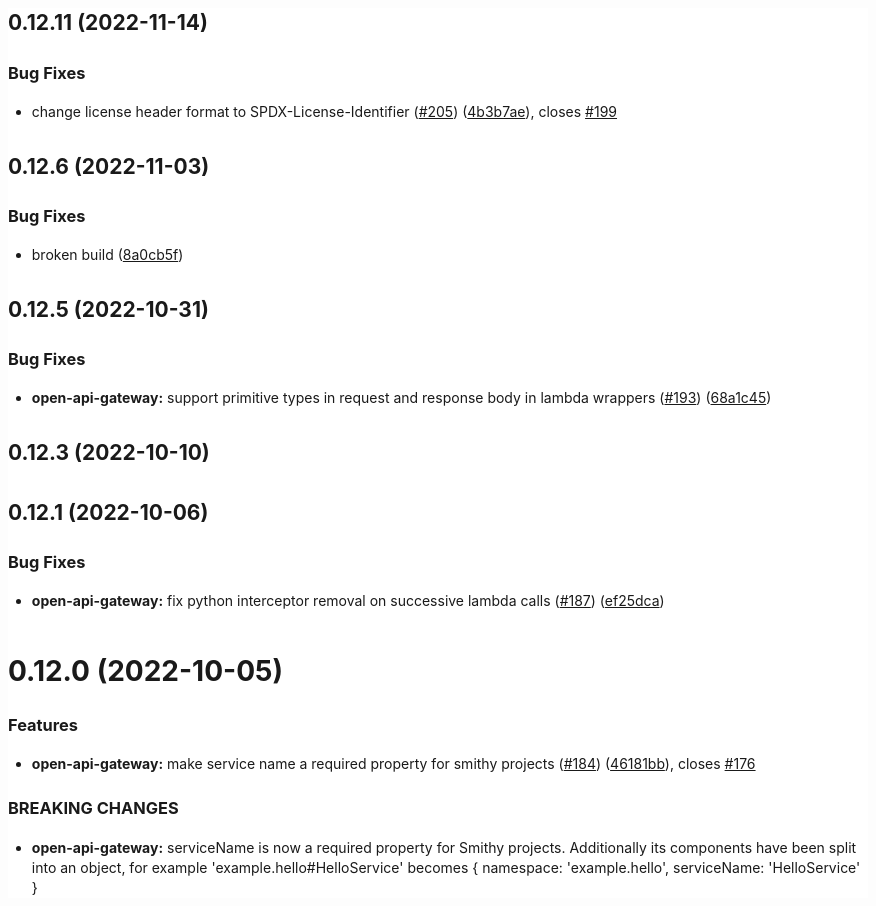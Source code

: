 ## 0.12.11 (2022-11-14)

### Bug Fixes

- change license header format to SPDX-License-Identifier ([#205](https://github.com/aws/aws-prototyping-sdk/issues/205)) ([4b3b7ae](https://github.com/aws/aws-prototyping-sdk/commit/4b3b7ae1fe716e969010a2aca6ac90089b16c2c1)), closes [#199](https://github.com/aws/aws-prototyping-sdk/issues/199)

## 0.12.6 (2022-11-03)

### Bug Fixes

- broken build ([8a0cb5f](https://github.com/aws/aws-prototyping-sdk/commit/8a0cb5fd29fb7987334b9de713703b0afe0cfa4c))

## 0.12.5 (2022-10-31)

### Bug Fixes

- **open-api-gateway:** support primitive types in request and response body in lambda wrappers ([#193](https://github.com/aws/aws-prototyping-sdk/issues/193)) ([68a1c45](https://github.com/aws/aws-prototyping-sdk/commit/68a1c451735d9098eaeb31e83b0a729837f14aef))

## 0.12.3 (2022-10-10)

## 0.12.1 (2022-10-06)

### Bug Fixes

- **open-api-gateway:** fix python interceptor removal on successive lambda calls ([#187](https://github.com/aws/aws-prototyping-sdk/issues/187)) ([ef25dca](https://github.com/aws/aws-prototyping-sdk/commit/ef25dcaad6f9ed50f1f76a92b29895f5127fb8e0))

# 0.12.0 (2022-10-05)

### Features

- **open-api-gateway:** make service name a required property for smithy projects ([#184](https://github.com/aws/aws-prototyping-sdk/issues/184)) ([46181bb](https://github.com/aws/aws-prototyping-sdk/commit/46181bbca5500022795a4d9034c5a02ee99faa81)), closes [#176](https://github.com/aws/aws-prototyping-sdk/issues/176)

### BREAKING CHANGES

- **open-api-gateway:** serviceName is now a required property for Smithy projects. Additionally its
  components have been split into an object, for example 'example.hello#HelloService' becomes {
  namespace: 'example.hello', serviceName: 'HelloService' }
